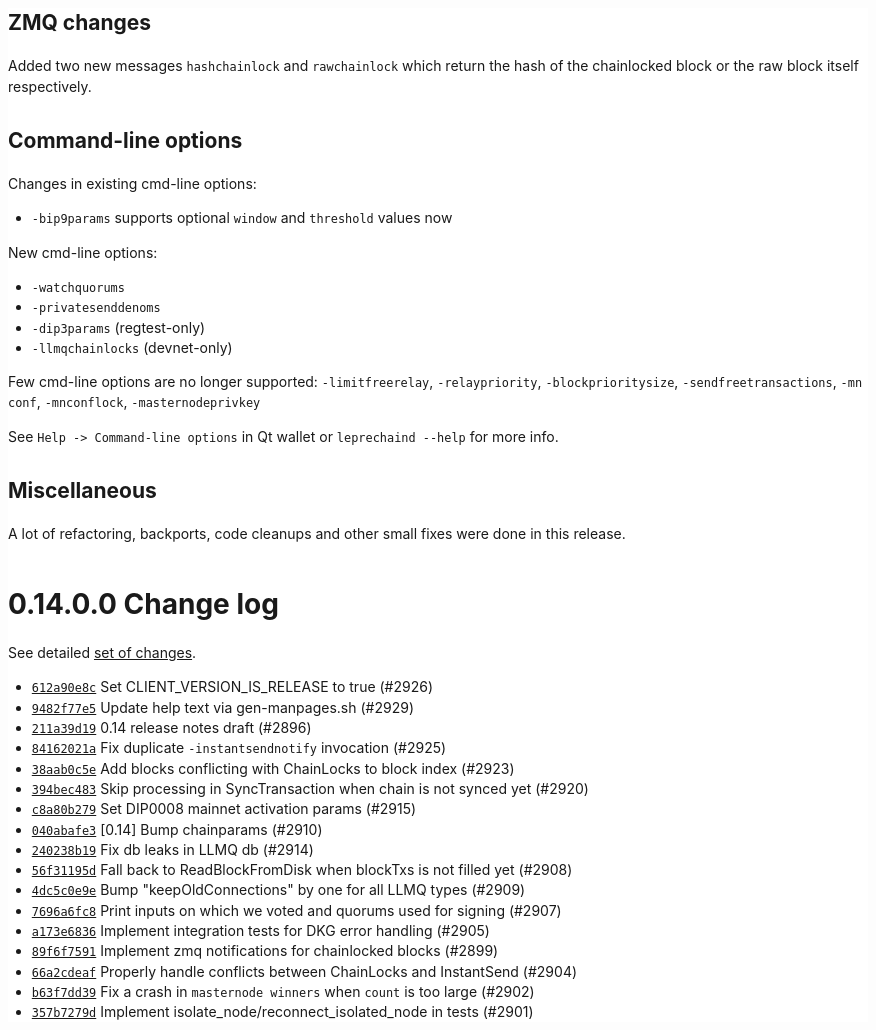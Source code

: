 ZMQ changes
-----------
Added two new messages `hashchainlock` and `rawchainlock` which return the hash of the chainlocked block
or the raw block itself respectively.

Command-line options
--------------------

Changes in existing cmd-line options:
- `-bip9params` supports optional `window` and `threshold` values now

New cmd-line options:
- `-watchquorums`
- `-privatesenddenoms`
- `-dip3params` (regtest-only)
- `-llmqchainlocks` (devnet-only)

Few cmd-line options are no longer supported: `-limitfreerelay`, `-relaypriority`, `-blockprioritysize`,
`-sendfreetransactions`, `-mnconf`, `-mnconflock`, `-masternodeprivkey`

See `Help -> Command-line options` in Qt wallet or `leprechaind --help` for more info.

Miscellaneous
-------------

A lot of refactoring, backports, code cleanups and other small fixes were done in this release.

 0.14.0.0 Change log
===================

See detailed [set of changes](https://github.com/Leprechain/compare/v0.13.3.0...leprechainpay:v0.14.0.0).

- [`612a90e8c`](https://github.com/Leprechain/commit/612a90e8c) Set CLIENT_VERSION_IS_RELEASE to true (#2926)
- [`9482f77e5`](https://github.com/Leprechain/commit/9482f77e5) Update help text via gen-manpages.sh (#2929)
- [`211a39d19`](https://github.com/Leprechain/commit/211a39d19) 0.14 release notes draft (#2896)
- [`84162021a`](https://github.com/Leprechain/commit/84162021a) Fix duplicate `-instantsendnotify` invocation (#2925)
- [`38aab0c5e`](https://github.com/Leprechain/commit/38aab0c5e) Add blocks conflicting with ChainLocks to block index (#2923)
- [`394bec483`](https://github.com/Leprechain/commit/394bec483) Skip processing in SyncTransaction when chain is not synced yet (#2920)
- [`c8a80b279`](https://github.com/Leprechain/commit/c8a80b279) Set DIP0008 mainnet activation params (#2915)
- [`040abafe3`](https://github.com/Leprechain/commit/040abafe3) [0.14] Bump chainparams (#2910)
- [`240238b19`](https://github.com/Leprechain/commit/240238b19) Fix db leaks in LLMQ db (#2914)
- [`56f31195d`](https://github.com/Leprechain/commit/56f31195d) Fall back to ReadBlockFromDisk when blockTxs is not filled yet (#2908)
- [`4dc5c0e9e`](https://github.com/Leprechain/commit/4dc5c0e9e) Bump "keepOldConnections" by one for all LLMQ types (#2909)
- [`7696a6fc8`](https://github.com/Leprechain/commit/7696a6fc8) Print inputs on which we voted and quorums used for signing (#2907)
- [`a173e6836`](https://github.com/Leprechain/commit/a173e6836) Implement integration tests for DKG error handling (#2905)
- [`89f6f7591`](https://github.com/Leprechain/commit/89f6f7591) Implement zmq notifications for chainlocked blocks (#2899)
- [`66a2cdeaf`](https://github.com/Leprechain/commit/66a2cdeaf) Properly handle conflicts between ChainLocks and InstantSend (#2904)
- [`b63f7dd39`](https://github.com/Leprechain/commit/b63f7dd39) Fix a crash in `masternode winners` when `count` is too large (#2902)
- [`357b7279d`](https://github.com/Leprechain/commit/357b7279d) Implement isolate_node/reconnect_isolated_node in tests (#2901)